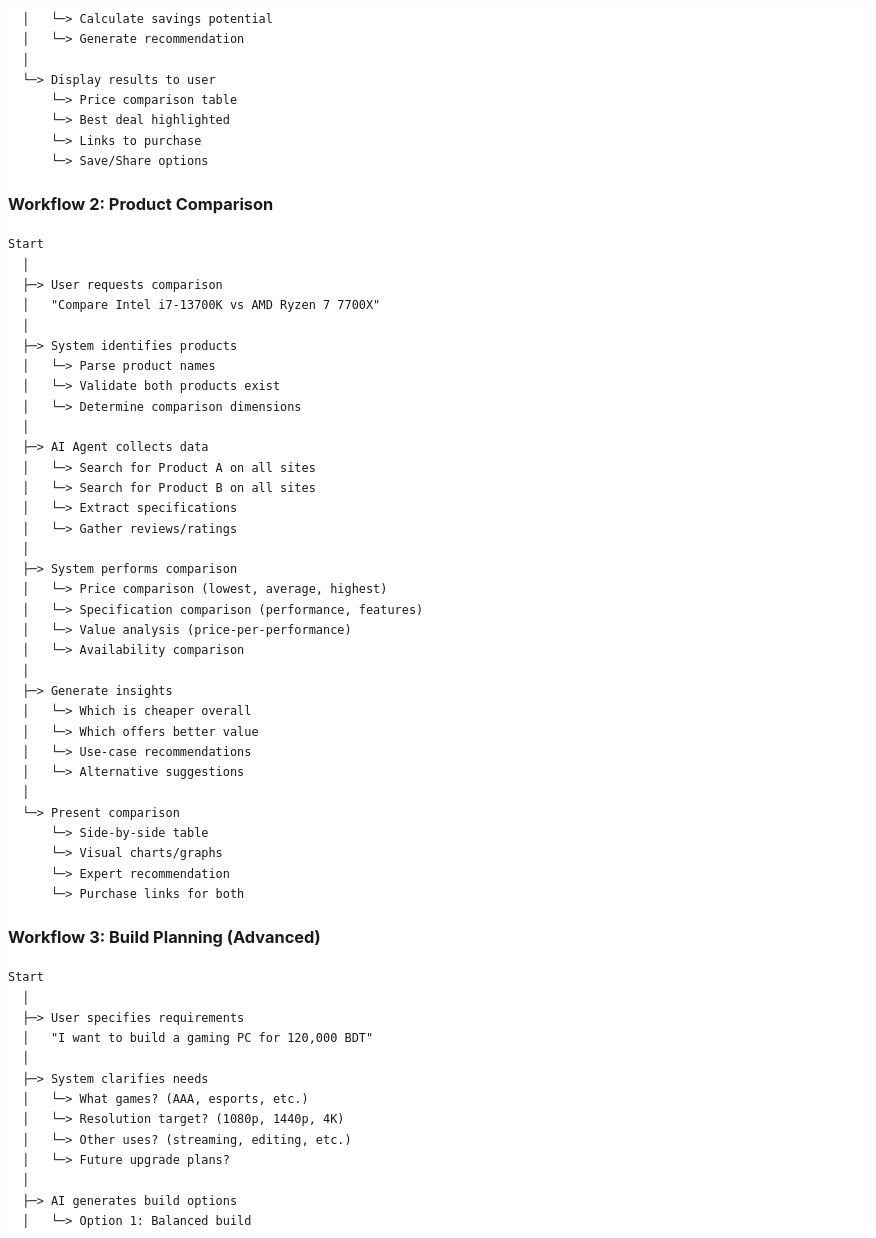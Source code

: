 ```
  │   └─> Calculate savings potential
  │   └─> Generate recommendation
  │
  └─> Display results to user
      └─> Price comparison table
      └─> Best deal highlighted
      └─> Links to purchase
      └─> Save/Share options
```

### Workflow 2: Product Comparison

```
Start
  │
  ├─> User requests comparison
  │   "Compare Intel i7-13700K vs AMD Ryzen 7 7700X"
  │
  ├─> System identifies products
  │   └─> Parse product names
  │   └─> Validate both products exist
  │   └─> Determine comparison dimensions
  │
  ├─> AI Agent collects data
  │   └─> Search for Product A on all sites
  │   └─> Search for Product B on all sites
  │   └─> Extract specifications
  │   └─> Gather reviews/ratings
  │
  ├─> System performs comparison
  │   └─> Price comparison (lowest, average, highest)
  │   └─> Specification comparison (performance, features)
  │   └─> Value analysis (price-per-performance)
  │   └─> Availability comparison
  │
  ├─> Generate insights
  │   └─> Which is cheaper overall
  │   └─> Which offers better value
  │   └─> Use-case recommendations
  │   └─> Alternative suggestions
  │
  └─> Present comparison
      └─> Side-by-side table
      └─> Visual charts/graphs
      └─> Expert recommendation
      └─> Purchase links for both
```

### Workflow 3: Build Planning (Advanced)

```
Start
  │
  ├─> User specifies requirements
  │   "I want to build a gaming PC for 120,000 BDT"
  │
  ├─> System clarifies needs
  │   └─> What games? (AAA, esports, etc.)
  │   └─> Resolution target? (1080p, 1440p, 4K)
  │   └─> Other uses? (streaming, editing, etc.)
  │   └─> Future upgrade plans?
  │
  ├─> AI generates build options
  │   └─> Option 1: Balanced build
```
